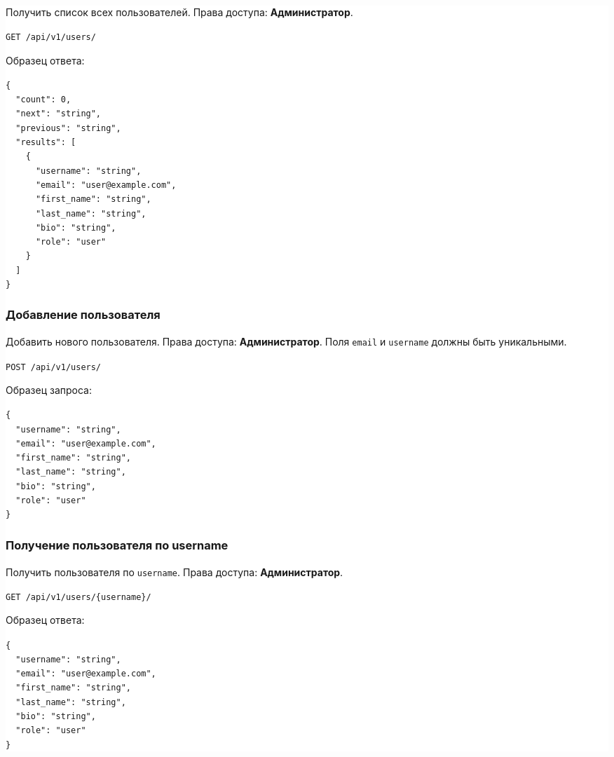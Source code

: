 Получить список всех пользователей. Права доступа: **Администратор**.  
```
GET /api/v1/users/
```
Образец ответа:  
```
{
  "count": 0,
  "next": "string",
  "previous": "string",
  "results": [
    {
      "username": "string",
      "email": "user@example.com",
      "first_name": "string",
      "last_name": "string",
      "bio": "string",
      "role": "user"
    }
  ]
}
```

### Добавление пользователя  

Добавить нового пользователя. Права доступа: **Администратор**. Поля `email` и `username` должны быть уникальными.  
```
POST /api/v1/users/
```
Образец запроса:  
```
{
  "username": "string",
  "email": "user@example.com",
  "first_name": "string",
  "last_name": "string",
  "bio": "string",
  "role": "user"
}
```

### Получение пользователя по username  

Получить пользователя по `username`. Права доступа: **Администратор**.  
```
GET /api/v1/users/{username}/
```
Образец ответа:  
```
{
  "username": "string",
  "email": "user@example.com",
  "first_name": "string",
  "last_name": "string",
  "bio": "string",
  "role": "user"
}
```
